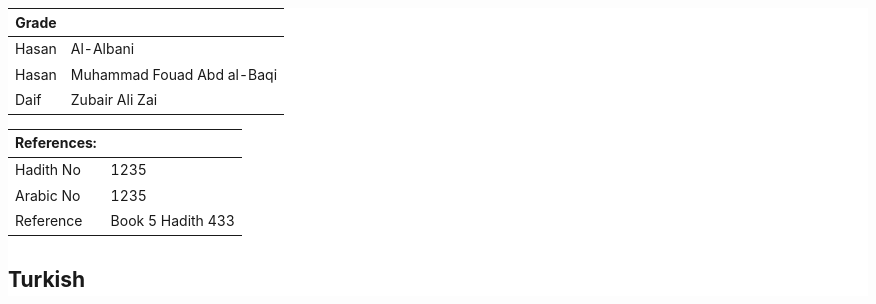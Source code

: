 <div style={{backgroundColor:'#f8f9fa',padding:20, marginBottom: 10}}><table> <thead> <tr> <th>Grade</th> <th></th> </tr> </thead> <tbody> <tr><td>Hasan</td><td>Al-Albani</td></tr><tr><td>Hasan</td><td>Muhammad Fouad Abd al-Baqi</td></tr><tr><td>Daif</td><td>Zubair Ali Zai</td></tr></tbody></table><table> <thead> <tr> <th>References:</th> <th></th> </tr> </thead> <tbody><tr><td>Hadith No</td><td>1235</td></tr><tr><td>Arabic No</td><td>1235</td></tr><tr><td>Reference</td><td>Book 5 Hadith 433</td></tr></tbody></table></div>

## Turkish


<div dir="ltr" lang="tr" style={{fontSize:'larger',backgroundColor:'#f8f9fa',padding:20}}>